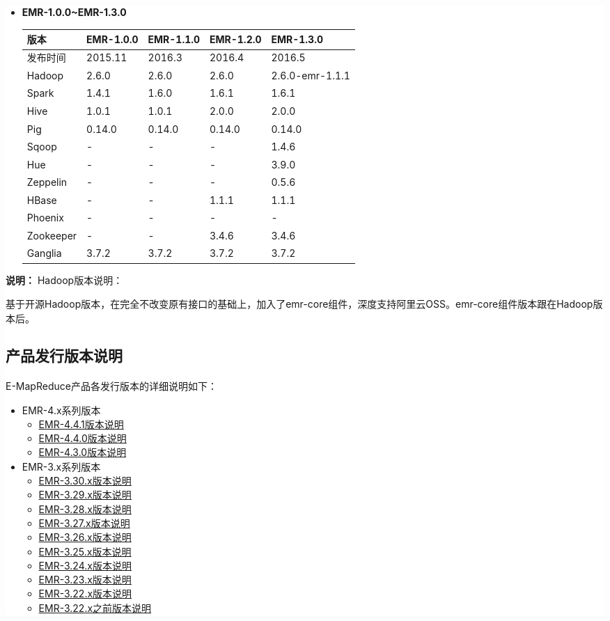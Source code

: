 -   **EMR-1.0.0~EMR-1.3.0**

    |版本|EMR-1.0.0|EMR-1.1.0|EMR-1.2.0|EMR-1.3.0|
    |--|---------|---------|---------|---------|
    |发布时间|2015.11|2016.3|2016.4|2016.5|
    |Hadoop|2.6.0|2.6.0|2.6.0|2.6.0-emr-1.1.1|
    |Spark|1.4.1|1.6.0|1.6.1|1.6.1|
    |Hive|1.0.1|1.0.1|2.0.0|2.0.0|
    |Pig|0.14.0|0.14.0|0.14.0|0.14.0|
    |Sqoop|-|-|-|1.4.6|
    |Hue|-|-|-|3.9.0|
    |Zeppelin|-|-|-|0.5.6|
    |HBase|-|-|1.1.1|1.1.1|
    |Phoenix|-|-|-|-|
    |Zookeeper|-|-|3.4.6|3.4.6|
    |Ganglia|3.7.2|3.7.2|3.7.2|3.7.2|


**说明：** Hadoop版本说明：

基于开源Hadoop版本，在完全不改变原有接口的基础上，加入了emr-core组件，深度支持阿里云OSS。emr-core组件版本跟在Hadoop版本后。

## 产品发行版本说明

E-MapReduce产品各发行版本的详细说明如下：

-   EMR-4.x系列版本
    -   [EMR-4.4.1版本说明]()
    -   [EMR-4.4.0版本说明]()
    -   [EMR-4.3.0版本说明]()
-   EMR-3.x系列版本
    -   [EMR-3.30.x版本说明]()
    -   [EMR-3.29.x版本说明](/intl.zh-CN/产品简介/发行版本/版本说明/EMR-3.29.x版本说明.md)
    -   [EMR-3.28.x版本说明](/intl.zh-CN/产品简介/发行版本/版本说明/EMR-3.28.x版本说明.md)
    -   [EMR-3.27.x版本说明](/intl.zh-CN/产品简介/发行版本/版本说明/EMR-3.27.x版本说明.md)
    -   [EMR-3.26.x版本说明](/intl.zh-CN/产品简介/发行版本/版本说明/EMR-3.26.x版本说明.md)
    -   [EMR-3.25.x版本说明](/intl.zh-CN/产品简介/发行版本/版本说明/EMR-3.25.x版本说明.md)
    -   [EMR-3.24.x版本说明](/intl.zh-CN/产品简介/发行版本/版本说明/EMR-3.24.x版本说明.md)
    -   [EMR-3.23.x版本说明](/intl.zh-CN/产品简介/发行版本/版本说明/EMR-3.23.x版本说明.md)
    -   [EMR-3.22.x版本说明](/intl.zh-CN/产品简介/发行版本/版本说明/EMR-3.22.x版本说明.md)
    -   [EMR-3.22.x之前版本说明](/intl.zh-CN/产品简介/发行版本/版本说明/EMR-3.22.x之前版本说明.md)

